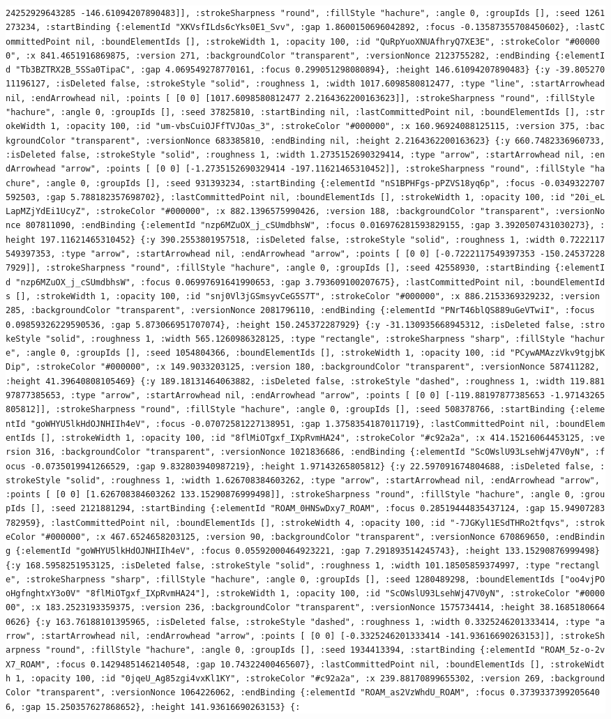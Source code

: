 ```}}
24252929643285 -146.61094207890483]], :strokeSharpness "round", :fillStyle "hachure", :angle 0, :groupIds [], :seed 1261273234, :startBinding {:elementId "XKVsfILds6cYks0E1_Svv", :gap 1.8600150696042892, :focus -0.13587355708450602}, :lastCommittedPoint nil, :boundElementIds [], :strokeWidth 1, :opacity 100, :id "QuRpYuoXNUAfhryQ7XE3E", :strokeColor "#000000", :x 841.4651916869875, :version 271, :backgroundColor "transparent", :versionNonce 2123755282, :endBinding {:elementId "Tb3BZTRX2B_5SSa0TipaC", :gap 4.069549278770161, :focus 0.299051298080894}, :height 146.61094207890483} {:y -39.80527011196127, :isDeleted false, :strokeStyle "solid", :roughness 1, :width 1017.6098580812477, :type "line", :startArrowhead nil, :endArrowhead nil, :points [ [0 0] [1017.6098580812477 2.2164362200163623]], :strokeSharpness "round", :fillStyle "hachure", :angle 0, :groupIds [], :seed 37825810, :startBinding nil, :lastCommittedPoint nil, :boundElementIds [], :strokeWidth 1, :opacity 100, :id "um-vbsCuiOJFfTVJOas_3", :strokeColor "#000000", :x 160.96924088125115, :version 375, :backgroundColor "transparent", :versionNonce 683385810, :endBinding nil, :height 2.2164362200163623} {:y 660.7482336960733, :isDeleted false, :strokeStyle "solid", :roughness 1, :width 1.2735152690329414, :type "arrow", :startArrowhead nil, :endArrowhead "arrow", :points [ [0 0] [-1.2735152690329414 -197.11621465310452]], :strokeSharpness "round", :fillStyle "hachure", :angle 0, :groupIds [], :seed 931393234, :startBinding {:elementId "nS1BPHFgs-pPZVS18yq6p", :focus -0.0349322707592503, :gap 5.788182357698702}, :lastCommittedPoint nil, :boundElementIds [], :strokeWidth 1, :opacity 100, :id "20i_eLLapMZjYdEi1UcyZ", :strokeColor "#000000", :x 882.1396575990426, :version 188, :backgroundColor "transparent", :versionNonce 807811090, :endBinding {:elementId "nzp6MZuOX_j_cSUmdbhsW", :focus 0.016976281593829155, :gap 3.3920507431030273}, :height 197.11621465310452} {:y 390.2553801957518, :isDeleted false, :strokeStyle "solid", :roughness 1, :width 0.7222117549397353, :type "arrow", :startArrowhead nil, :endArrowhead "arrow", :points [ [0 0] [-0.7222117549397353 -150.245372287929]], :strokeSharpness "round", :fillStyle "hachure", :angle 0, :groupIds [], :seed 42558930, :startBinding {:elementId "nzp6MZuOX_j_cSUmdbhsW", :focus 0.06997691641990653, :gap 3.793609100207675}, :lastCommittedPoint nil, :boundElementIds [], :strokeWidth 1, :opacity 100, :id "snj0Vl3jGSmsyvCeG5S7T", :strokeColor "#000000", :x 886.2153369329232, :version 285, :backgroundColor "transparent", :versionNonce 2081796110, :endBinding {:elementId "PNrT46blQS889uGeVTwiI", :focus 0.09859326229590536, :gap 5.873066951707074}, :height 150.245372287929} {:y -31.130935668945312, :isDeleted false, :strokeStyle "solid", :roughness 1, :width 565.1260986328125, :type "rectangle", :strokeSharpness "sharp", :fillStyle "hachure", :angle 0, :groupIds [], :seed 1054804366, :boundElementIds [], :strokeWidth 1, :opacity 100, :id "PCywAMAzzVkv9tgjbKDip", :strokeColor "#000000", :x 149.9033203125, :version 180, :backgroundColor "transparent", :versionNonce 587411282, :height 41.39640808105469} {:y 189.18131464063882, :isDeleted false, :strokeStyle "dashed", :roughness 1, :width 119.88197877385653, :type "arrow", :startArrowhead nil, :endArrowhead "arrow", :points [ [0 0] [-119.88197877385653 -1.97143265805812]], :strokeSharpness "round", :fillStyle "hachure", :angle 0, :groupIds [], :seed 508378766, :startBinding {:elementId "goWHYU5lkHdOJNHIIh4eV", :focus -0.07072581227138951, :gap 1.3758354187011719}, :lastCommittedPoint nil, :boundElementIds [], :strokeWidth 1, :opacity 100, :id "8flMiOTgxf_IXpRvmHA24", :strokeColor "#c92a2a", :x 414.15216064453125, :version 316, :backgroundColor "transparent", :versionNonce 1021836686, :endBinding {:elementId "ScOWslU93LsehWj47V0yN", :focus -0.0735019941266529, :gap 9.832803940987219}, :height 1.97143265805812} {:y 22.597091674804688, :isDeleted false, :strokeStyle "solid", :roughness 1, :width 1.626708384603262, :type "arrow", :startArrowhead nil, :endArrowhead "arrow", :points [ [0 0] [1.626708384603262 133.15290876999498]], :strokeSharpness "round", :fillStyle "hachure", :angle 0, :groupIds [], :seed 2121881294, :startBinding {:elementId "ROAM_0HNSwDxy7_ROAM", :focus 0.28519444835437124, :gap 15.94907283782959}, :lastCommittedPoint nil, :boundElementIds [], :strokeWidth 4, :opacity 100, :id "-7JGKyl1ESdTHRo2tfqvs", :strokeColor "#000000", :x 467.6524658203125, :version 90, :backgroundColor "transparent", :versionNonce 670869650, :endBinding {:elementId "goWHYU5lkHdOJNHIIh4eV", :focus 0.05592000464923221, :gap 7.291893514245743}, :height 133.15290876999498} {:y 168.5958251953125, :isDeleted false, :strokeStyle "solid", :roughness 1, :width 101.18505859374997, :type "rectangle", :strokeSharpness "sharp", :fillStyle "hachure", :angle 0, :groupIds [], :seed 1280489298, :boundElementIds ["oo4vjPOoHgfnghtxY3o0V" "8flMiOTgxf_IXpRvmHA24"], :strokeWidth 1, :opacity 100, :id "ScOWslU93LsehWj47V0yN", :strokeColor "#000000", :x 183.2523193359375, :version 236, :backgroundColor "transparent", :versionNonce 1575734414, :height 38.16851806640626} {:y 163.76188101395965, :isDeleted false, :strokeStyle "dashed", :roughness 1, :width 0.3325246201333414, :type "arrow", :startArrowhead nil, :endArrowhead "arrow", :points [ [0 0] [-0.3325246201333414 -141.93616690263153]], :strokeSharpness "round", :fillStyle "hachure", :angle 0, :groupIds [], :seed 1934413394, :startBinding {:elementId "ROAM_5z-o-2vX7_ROAM", :focus 0.14294851462140548, :gap 10.74322400465607}, :lastCommittedPoint nil, :boundElementIds [], :strokeWidth 1, :opacity 100, :id "0jqeU_Ag85zgi4vxKl1KY", :strokeColor "#c92a2a", :x 239.88170899655302, :version 269, :backgroundColor "transparent", :versionNonce 1064226062, :endBinding {:elementId "ROAM_as2VzWhdU_ROAM", :focus 0.37393373992056406, :gap 15.250357627868652}, :height 141.93616690263153} {:
```